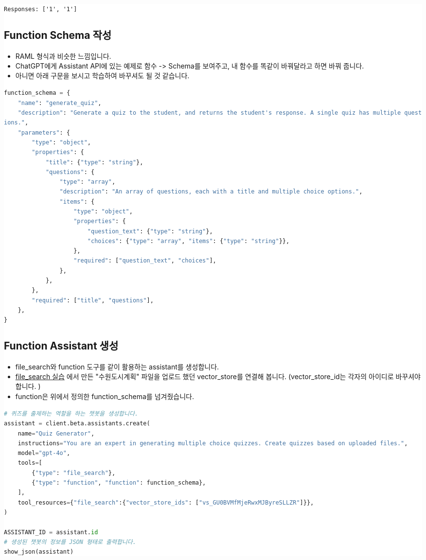     Responses: ['1', '1']
    

## Function Schema 작성
- RAML 형식과 비슷한 느낌입니다.
- ChatGPT에게 Assistant API에 있는 예제로 함수 -> Schema를 보여주고, 내 함수를 똑같이 바꿔달라고 하면 바꿔 줍니다.
- 아니면 아래 구문을 보시고 학습하여 바꾸셔도 될 것 같습니다.


```python
function_schema = {
    "name": "generate_quiz",
    "description": "Generate a quiz to the student, and returns the student's response. A single quiz has multiple questions.",
    "parameters": {
        "type": "object",
        "properties": {
            "title": {"type": "string"},
            "questions": {
                "type": "array",
                "description": "An array of questions, each with a title and multiple choice options.",
                "items": {
                    "type": "object",
                    "properties": {
                        "question_text": {"type": "string"},
                        "choices": {"type": "array", "items": {"type": "string"}},
                    },
                    "required": ["question_text", "choices"],
                },
            },
        },
        "required": ["title", "questions"],
    },
}
```

## Function Assistant 생성
- file_search와 function 도구를 같이 활용하는 assistant를 생성합니다.
- [file_search 실습](https://torajim.github.io/openai/openai_assistant_api_file_search/) 에서 만든 "수원도시계획" 파일을 업로드 했던 vector_store를 연결해 봅니다. (vector_store_id는 각자의 아이디로 바꾸셔야 합니다. )
- function은 위에서 정의한 function_schema를 넘겨줬습니다.


```python
# 퀴즈를 출제하는 역할을 하는 챗봇을 생성합니다.
assistant = client.beta.assistants.create(
    name="Quiz Generator",
    instructions="You are an expert in generating multiple choice quizzes. Create quizzes based on uploaded files.",
    model="gpt-4o",
    tools=[
        {"type": "file_search"},
        {"type": "function", "function": function_schema},
    ],
    tool_resources={"file_search":{"vector_store_ids": ["vs_GU0BVMfMjeRwxMJByreSLLZR"]}},
)

ASSISTANT_ID = assistant.id
# 생성된 챗봇의 정보를 JSON 형태로 출력합니다.
show_json(assistant)
```

